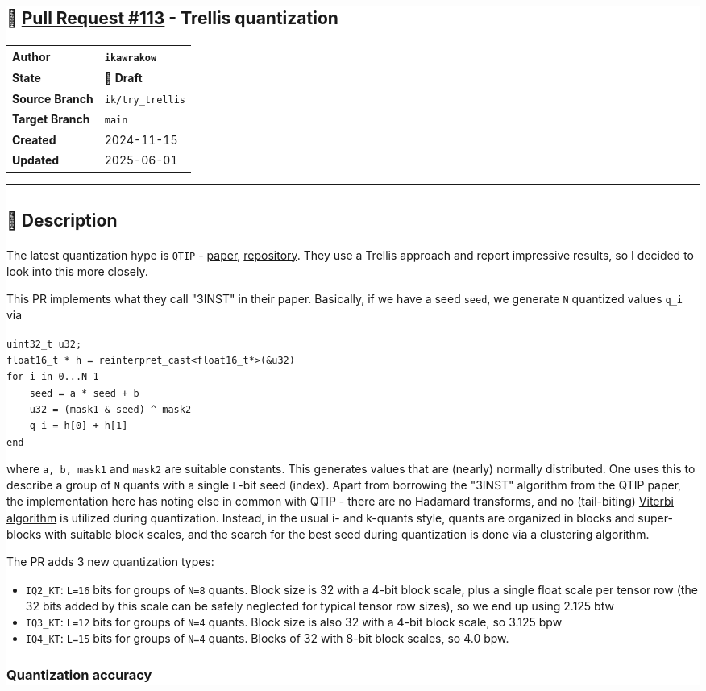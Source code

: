## 🔀 [Pull Request #113](https://github.com/ikawrakow/ik_llama.cpp/pull/113) - Trellis quantization

| **Author** | `ikawrakow` |
| :--- | :--- |
| **State** | 📝 **Draft** |
| **Source Branch** | `ik/try_trellis` |
| **Target Branch** | `main` |
| **Created** | 2024-11-15 |
| **Updated** | 2025-06-01 |

---

## 📄 Description

The latest quantization hype is `QTIP` - [paper](https://arxiv.org/pdf/2406.11235), [repository](https://github.com/Cornell-RelaxML/qtip). They use a Trellis approach and report impressive results, so I decided to look into this more closely.

This PR implements what they call "3INST" in their paper. Basically, if we have a seed `seed`, we generate `N` quantized values `q_i` via
```
uint32_t u32;
float16_t * h = reinterpret_cast<float16_t*>(&u32)
for i in 0...N-1
    seed = a * seed + b
    u32 = (mask1 & seed) ^ mask2
    q_i = h[0] + h[1]
end
```
where `a, b, mask1` and `mask2` are suitable constants. This generates values that are (nearly) normally distributed. One uses this to describe a group of `N` quants with a single `L`-bit seed (index). Apart from borrowing the "3INST" algorithm from the QTIP paper, the implementation here has noting else in common with QTIP - there are no Hadamard transforms, and no (tail-biting) [Viterbi algorithm](https://en.wikipedia.org/wiki/Viterbi_algorithm) is utilized during quantization. Instead, in the usual i-  and k-quants style, quants are organized in blocks and super-blocks with suitable block scales, and the search for the best seed during quantization is done via a clustering algorithm.

The PR adds 3 new quantization types:
* `IQ2_KT`: `L=16` bits for groups of `N=8` quants. Block size is 32 with a 4-bit block scale, plus a single float scale per tensor row (the 32 bits added by this scale can be safely neglected for typical tensor row sizes), so we end up using 2.125 btw
* `IQ3_KT`: `L=12` bits for groups of `N=4` quants. Block size is also 32 with a 4-bit block scale, so 3.125 bpw
* `IQ4_KT`: `L=15` bits for groups of `N=4` quants. Blocks of 32 with 8-bit block scales, so 4.0 bpw. 

### Quantization accuracy
